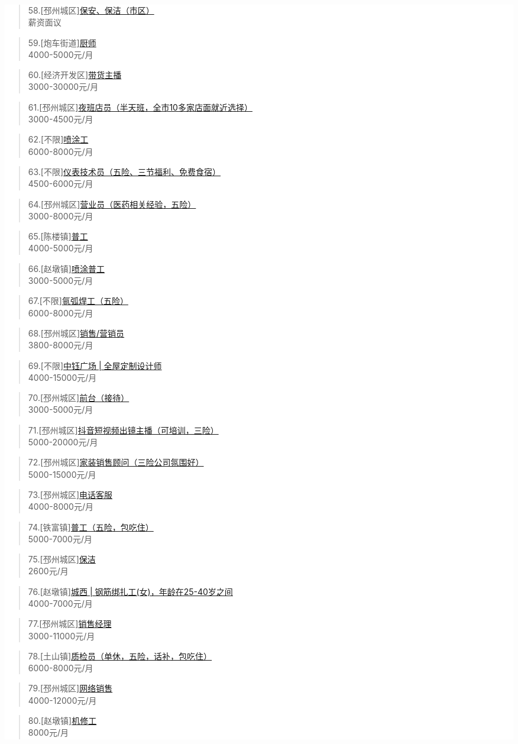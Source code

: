 >58.[邳州城区][保安、保洁（市区）](https://www.pizhouzhipin.com/job/20755)<br>
>薪资面议

>59.[炮车街道][厨师](https://www.pizhouzhipin.com/job/34461)<br>
>4000-5000元/月

>60.[经济开发区][带货主播](https://www.pizhouzhipin.com/job/33002)<br>
>3000-30000元/月

>61.[邳州城区][夜班店员（半天班，全市10多家店面就近选择）](https://www.pizhouzhipin.com/job/26174)<br>
>3000-4500元/月

>62.[不限][喷涂工](https://www.pizhouzhipin.com/job/15711)<br>
>6000-8000元/月

>63.[不限][仪表技术员（五险、三节福利、免费食宿）](https://www.pizhouzhipin.com/job/21886)<br>
>4500-6000元/月

>64.[邳州城区][营业员（医药相关经验，五险）](https://www.pizhouzhipin.com/job/8040)<br>
>3000-8000元/月

>65.[陈楼镇][普工](https://www.pizhouzhipin.com/job/32992)<br>
>4000-5000元/月

>66.[赵墩镇][喷涂普工](https://www.pizhouzhipin.com/job/32986)<br>
>3000-5000元/月

>67.[不限][氩弧焊工（五险）](https://www.pizhouzhipin.com/job/25820)<br>
>6000-8000元/月

>68.[邳州城区][销售/营销员](https://www.pizhouzhipin.com/job/34412)<br>
>3800-8000元/月

>69.[不限][中钰广场 | 全屋定制设计师](https://www.pizhouzhipin.com/job/34343)<br>
>4000-15000元/月

>70.[邳州城区][前台（接待）](https://www.pizhouzhipin.com/job/34300)<br>
>3000-5000元/月

>71.[邳州城区][抖音短视频出镜主播（可培训，三险）](https://www.pizhouzhipin.com/job/34299)<br>
>5000-20000元/月

>72.[邳州城区][家装销售顾问（三险公司氛围好）](https://www.pizhouzhipin.com/job/15739)<br>
>5000-15000元/月

>73.[邳州城区][电话客服](https://www.pizhouzhipin.com/job/19743)<br>
>4000-8000元/月

>74.[铁富镇][普工（五险，包吃住）](https://www.pizhouzhipin.com/job/15371)<br>
>5000-7000元/月

>75.[邳州城区][保洁](https://www.pizhouzhipin.com/job/7991)<br>
>2600元/月

>76.[赵墩镇][城西 | 钢筋绑扎工(女)，年龄在25-40岁之间](https://www.pizhouzhipin.com/job/34423)<br>
>4000-7000元/月

>77.[邳州城区][销售经理](https://www.pizhouzhipin.com/job/33784)<br>
>3000-11000元/月

>78.[土山镇][质检员（单休，五险，话补，包吃住）](https://www.pizhouzhipin.com/job/27138)<br>
>6000-8000元/月

>79.[邳州城区][网络销售](https://www.pizhouzhipin.com/job/32650)<br>
>4000-12000元/月

>80.[赵墩镇][机修工](https://www.pizhouzhipin.com/job/34372)<br>
>8000元/月

